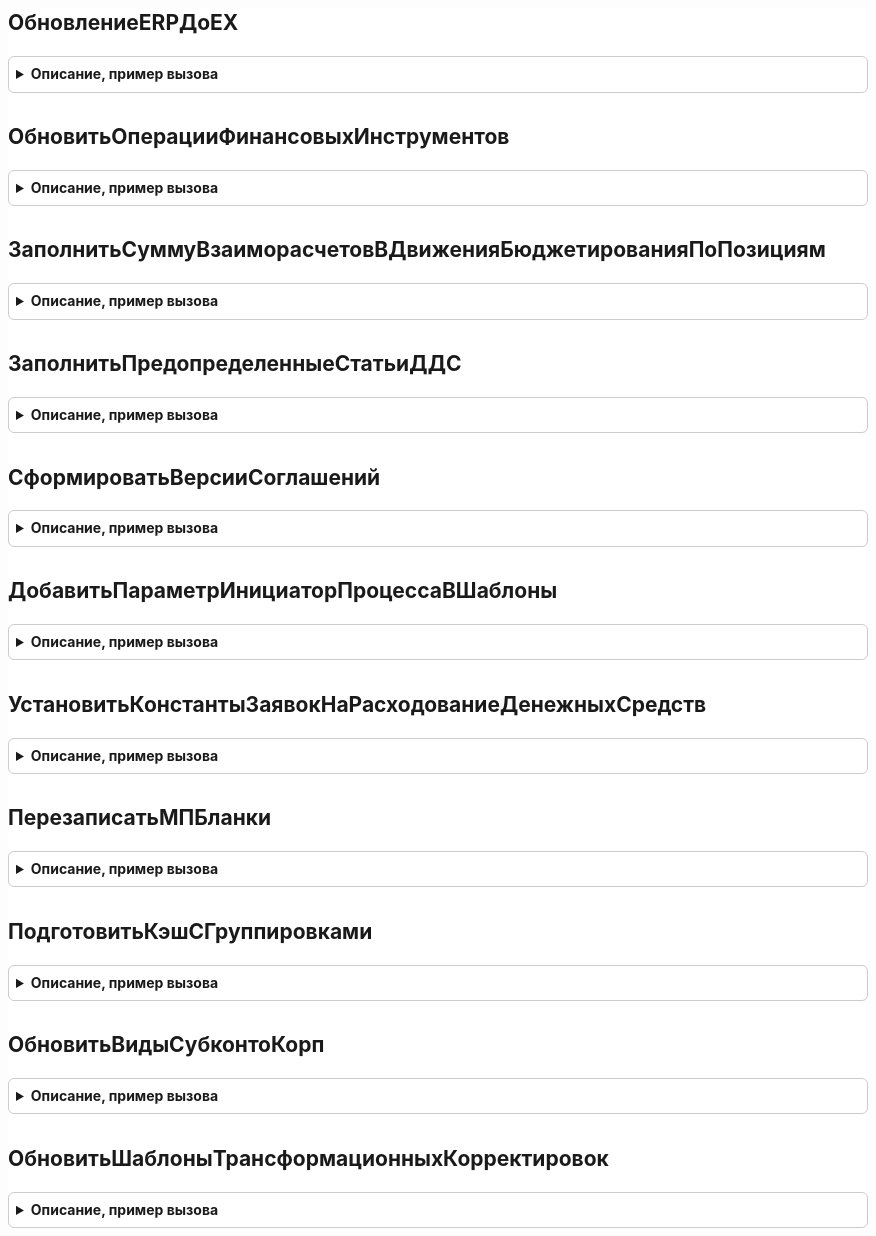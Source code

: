 ## ОбновлениеERPДоЕХ
<details style="margin: 1em 0; padding: 0.5em; border: 1px solid #ccc; border-radius: 6px;"><summary style="font-weight: bold; cursor: pointer;">Описание, пример вызова</summary></details>

## ОбновитьОперацииФинансовыхИнструментов
<details style="margin: 1em 0; padding: 0.5em; border: 1px solid #ccc; border-radius: 6px;"><summary style="font-weight: bold; cursor: pointer;">Описание, пример вызова</summary></details>

## ЗаполнитьСуммуВзаиморасчетовВДвиженияБюджетированияПоПозициям
<details style="margin: 1em 0; padding: 0.5em; border: 1px solid #ccc; border-radius: 6px;"><summary style="font-weight: bold; cursor: pointer;">Описание, пример вызова</summary></details>

## ЗаполнитьПредопределенныеСтатьиДДС
<details style="margin: 1em 0; padding: 0.5em; border: 1px solid #ccc; border-radius: 6px;"><summary style="font-weight: bold; cursor: pointer;">Описание, пример вызова</summary></details>

## СформироватьВерсииСоглашений
<details style="margin: 1em 0; padding: 0.5em; border: 1px solid #ccc; border-radius: 6px;"><summary style="font-weight: bold; cursor: pointer;">Описание, пример вызова</summary></details>

## ДобавитьПараметрИнициаторПроцессаВШаблоны
<details style="margin: 1em 0; padding: 0.5em; border: 1px solid #ccc; border-radius: 6px;"><summary style="font-weight: bold; cursor: pointer;">Описание, пример вызова</summary></details>

## УстановитьКонстантыЗаявокНаРасходованиеДенежныхСредств
<details style="margin: 1em 0; padding: 0.5em; border: 1px solid #ccc; border-radius: 6px;"><summary style="font-weight: bold; cursor: pointer;">Описание, пример вызова</summary></details>

## ПерезаписатьМПБланки
<details style="margin: 1em 0; padding: 0.5em; border: 1px solid #ccc; border-radius: 6px;"><summary style="font-weight: bold; cursor: pointer;">Описание, пример вызова</summary></details>

## ПодготовитьКэшСГруппировками
<details style="margin: 1em 0; padding: 0.5em; border: 1px solid #ccc; border-radius: 6px;"><summary style="font-weight: bold; cursor: pointer;">Описание, пример вызова</summary></details>

## ОбновитьВидыСубконтоКорп
<details style="margin: 1em 0; padding: 0.5em; border: 1px solid #ccc; border-radius: 6px;"><summary style="font-weight: bold; cursor: pointer;">Описание, пример вызова</summary></details>

## ОбновитьШаблоныТрансформационныхКорректировок
<details style="margin: 1em 0; padding: 0.5em; border: 1px solid #ccc; border-radius: 6px;"><summary style="font-weight: bold; cursor: pointer;">Описание, пример вызова</summary></details>
